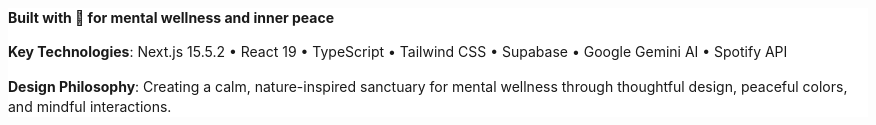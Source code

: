 
**Built with 🌿 for mental wellness and inner peace**

**Key Technologies**: Next.js 15.5.2 • React 19 • TypeScript • Tailwind CSS • Supabase • Google Gemini AI • Spotify API

**Design Philosophy**: Creating a calm, nature-inspired sanctuary for mental wellness through thoughtful design, peaceful colors, and mindful interactions.
